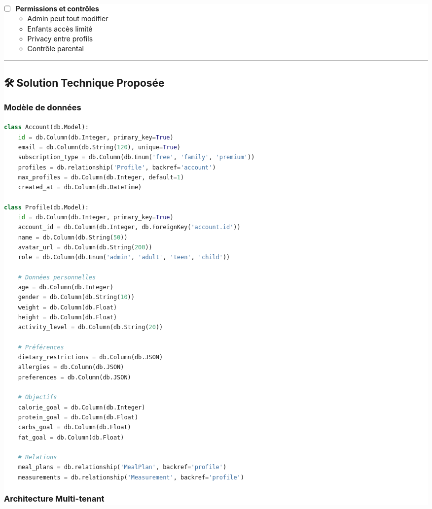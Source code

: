 - [ ] **Permissions et contrôles**
  - Admin peut tout modifier
  - Enfants accès limité
  - Privacy entre profils
  - Contrôle parental

---

## 🛠️ Solution Technique Proposée

### Modèle de données

```python
class Account(db.Model):
    id = db.Column(db.Integer, primary_key=True)
    email = db.Column(db.String(120), unique=True)
    subscription_type = db.Column(db.Enum('free', 'family', 'premium'))
    profiles = db.relationship('Profile', backref='account')
    max_profiles = db.Column(db.Integer, default=1)
    created_at = db.Column(db.DateTime)

class Profile(db.Model):
    id = db.Column(db.Integer, primary_key=True)
    account_id = db.Column(db.Integer, db.ForeignKey('account.id'))
    name = db.Column(db.String(50))
    avatar_url = db.Column(db.String(200))
    role = db.Column(db.Enum('admin', 'adult', 'teen', 'child'))
    
    # Données personnelles
    age = db.Column(db.Integer)
    gender = db.Column(db.String(10))
    weight = db.Column(db.Float)
    height = db.Column(db.Float)
    activity_level = db.Column(db.String(20))
    
    # Préférences
    dietary_restrictions = db.Column(db.JSON)
    allergies = db.Column(db.JSON)
    preferences = db.Column(db.JSON)
    
    # Objectifs
    calorie_goal = db.Column(db.Integer)
    protein_goal = db.Column(db.Float)
    carbs_goal = db.Column(db.Float)
    fat_goal = db.Column(db.Float)
    
    # Relations
    meal_plans = db.relationship('MealPlan', backref='profile')
    measurements = db.relationship('Measurement', backref='profile')
```

### Architecture Multi-tenant
